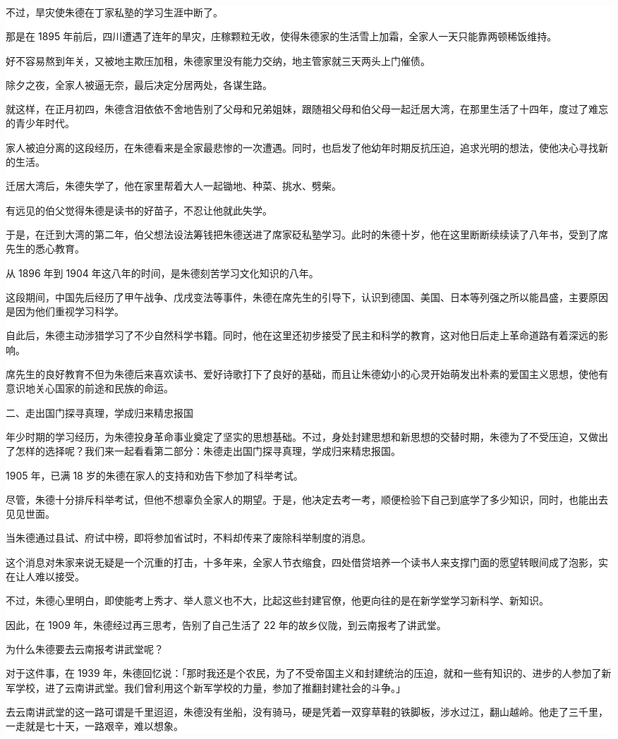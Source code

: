不过，旱灾使朱德在丁家私塾的学习生涯中断了。


那是在 1895 年前后，四川遭遇了连年的旱灾，庄稼颗粒无收，使得朱德家的生活雪上加霜，全家人一天只能靠两顿稀饭维持。


好不容易熬到年关，又被地主欺压加租，朱德家里没有能力交纳，地主管家就三天两头上门催债。


除夕之夜，全家人被逼无奈，最后决定分居两处，各谋生路。


就这样，在正月初四，朱德含泪依依不舍地告别了父母和兄弟姐妹，跟随祖父母和伯父母一起迁居大湾，在那里生活了十四年，度过了难忘的青少年时代。


家人被迫分离的这段经历，在朱德看来是全家最悲惨的一次遭遇。同时，也启发了他幼年时期反抗压迫，追求光明的想法，使他决心寻找新的生活。


迁居大湾后，朱德失学了，他在家里帮着大人一起锄地、种菜、挑水、劈柴。


有远见的伯父觉得朱德是读书的好苗子，不忍让他就此失学。


于是，在迁到大湾的第二年，伯父想法设法筹钱把朱德送进了席家砭私塾学习。此时的朱德十岁，他在这里断断续续读了八年书，受到了席先生的悉心教育。


从 1896 年到 1904 年这八年的时间，是朱德刻苦学习文化知识的八年。


这段期间，中国先后经历了甲午战争、戊戌变法等事件，朱德在席先生的引导下，认识到德国、美国、日本等列强之所以能昌盛，主要原因是因为他们重视学习科学。


自此后，朱德主动涉猎学习了不少自然科学书籍。同时，他在这里还初步接受了民主和科学的教育，这对他日后走上革命道路有着深远的影响。


席先生的良好教育不但为朱德后来喜欢读书、爱好诗歌打下了良好的基础，而且让朱德幼小的心灵开始萌发出朴素的爱国主义思想，使他有意识地关心国家的前途和民族的命运。


二、走出国门探寻真理，学成归来精忠报国


年少时期的学习经历，为朱德投身革命事业奠定了坚实的思想基础。不过，身处封建思想和新思想的交替时期，朱德为了不受压迫，又做出了怎样的选择呢？我们来一起看看第二部分：朱德走出国门探寻真理，学成归来精忠报国。


1905 年，已满 18 岁的朱德在家人的支持和劝告下参加了科举考试。


尽管，朱德十分排斥科举考试，但他不想辜负全家人的期望。于是，他决定去考一考，顺便检验下自己到底学了多少知识，同时，也能出去见见世面。


当朱德通过县试、府试中榜，即将参加省试时，不料却传来了废除科举制度的消息。


这个消息对朱家来说无疑是一个沉重的打击，十多年来，全家人节衣缩食，四处借贷培养一个读书人来支撑门面的愿望转眼间成了泡影，实在让人难以接受。


不过，朱德心里明白，即使能考上秀才、举人意义也不大，比起这些封建官僚，他更向往的是在新学堂学习新科学、新知识。


因此，在 1909 年，朱德经过再三思考，告别了自己生活了 22 年的故乡仪陇，到云南报考了讲武堂。


为什么朱德要去云南报考讲武堂呢？


对于这件事，在 1939 年，朱德回忆说：「那时我还是个农民，为了不受帝国主义和封建统治的压迫，就和一些有知识的、进步的人参加了新军学校，进了云南讲武堂。我们曾利用这个新军学校的力量，参加了推翻封建社会的斗争。」


去云南讲武堂的这一路可谓是千里迢迢，朱德没有坐船，没有骑马，硬是凭着一双穿草鞋的铁脚板，涉水过江，翻山越岭。他走了三千里，一走就是七十天，一路艰辛，难以想象。
